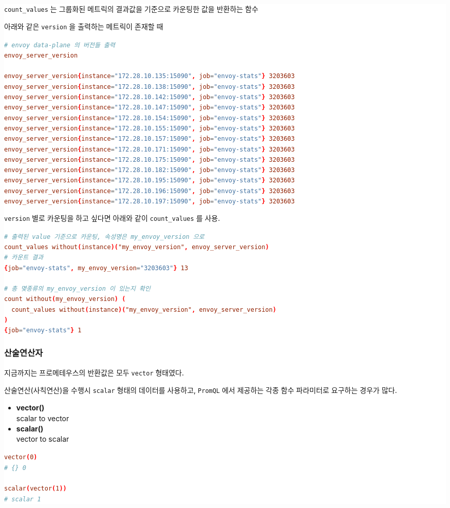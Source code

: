 `count_values` 는 그룹화된 메트릭의 결과값을 기준으로 카운팅한 값을 반환하는 함수  

아래와 같은 `version` 을 출력하는 메트릭이 존재할 때  

```conf
# envoy data-plane 의 버전들 출력
envoy_server_version

envoy_server_version{instance="172.28.10.135:15090", job="envoy-stats"} 3203603
envoy_server_version{instance="172.28.10.138:15090", job="envoy-stats"} 3203603
envoy_server_version{instance="172.28.10.142:15090", job="envoy-stats"} 3203603
envoy_server_version{instance="172.28.10.147:15090", job="envoy-stats"} 3203603
envoy_server_version{instance="172.28.10.154:15090", job="envoy-stats"} 3203603
envoy_server_version{instance="172.28.10.155:15090", job="envoy-stats"} 3203603
envoy_server_version{instance="172.28.10.157:15090", job="envoy-stats"} 3203603
envoy_server_version{instance="172.28.10.171:15090", job="envoy-stats"} 3203603
envoy_server_version{instance="172.28.10.175:15090", job="envoy-stats"} 3203603
envoy_server_version{instance="172.28.10.182:15090", job="envoy-stats"} 3203603
envoy_server_version{instance="172.28.10.195:15090", job="envoy-stats"} 3203603
envoy_server_version{instance="172.28.10.196:15090", job="envoy-stats"} 3203603
envoy_server_version{instance="172.28.10.197:15090", job="envoy-stats"} 3203603
```

`version` 별로 카운팅을 하고 싶다면 아래와 같이 `count_values` 를 사용.  

```conf
# 출력된 value 기준으로 카운팅, 속성명은 my_envoy_version 으로
count_values without(instance)("my_envoy_version", envoy_server_version)
# 카운트 결과
{job="envoy-stats", my_envoy_version="3203603"} 13

# 총 몆종류의 my_envoy_version 이 있는지 확인
count without(my_envoy_version) (
  count_values without(instance)("my_envoy_version", envoy_server_version)
)
{job="envoy-stats"} 1
```

### 산술연산자

지금까지는 프로메테우스의 반환값은 모두 `vector` 형태였다.  

산술연산(사칙연산)을 수행시 `scalar` 형태의 데이터를 사용하고, `PromQL` 에서 제공하는 각종 함수 파라미터로 요구하는 경우가 많다.  

- **vector()**  
  scalar to vector  
- **scalar()**  
  vector to scalar  

```conf
vector(0)
# {} 0

scalar(vector(1))
# scalar 1
```
